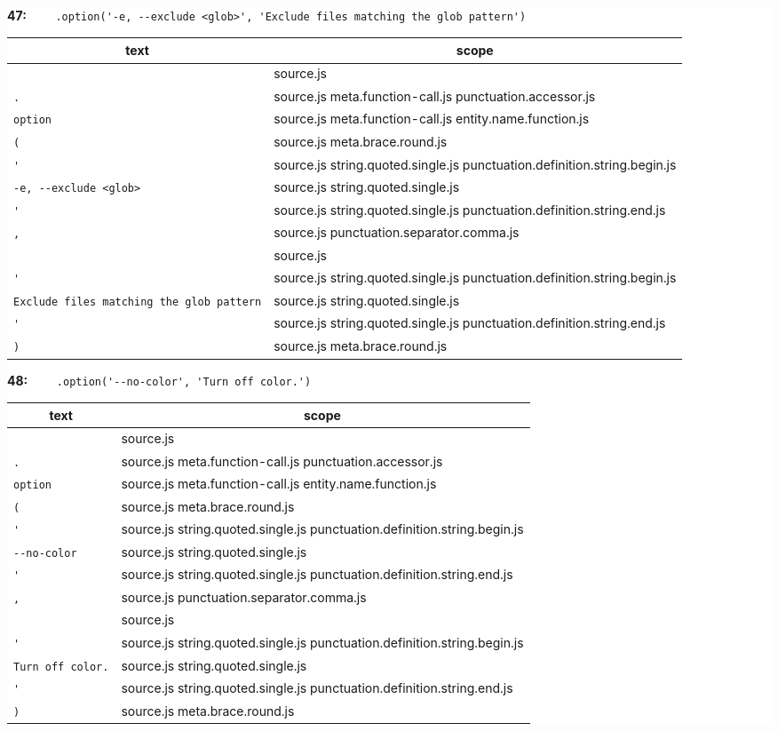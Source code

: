 **47:** ```     .option('-e, --exclude <glob>', 'Exclude files matching the glob pattern') ```

| text | scope |
| -- | -- |
| ```      ``` | source.js |
| ``` . ``` | source.js meta.function-call.js punctuation.accessor.js |
| ``` option ``` | source.js meta.function-call.js entity.name.function.js |
| ``` ( ``` | source.js meta.brace.round.js |
| ``` ' ``` | source.js string.quoted.single.js punctuation.definition.string.begin.js |
| ``` -e, --exclude <glob> ``` | source.js string.quoted.single.js |
| ``` ' ``` | source.js string.quoted.single.js punctuation.definition.string.end.js |
| ``` , ``` | source.js punctuation.separator.comma.js |
| ```   ``` | source.js |
| ``` ' ``` | source.js string.quoted.single.js punctuation.definition.string.begin.js |
| ``` Exclude files matching the glob pattern ``` | source.js string.quoted.single.js |
| ``` ' ``` | source.js string.quoted.single.js punctuation.definition.string.end.js |
| ``` ) ``` | source.js meta.brace.round.js |

**48:** ```     .option('--no-color', 'Turn off color.') ```

| text | scope |
| -- | -- |
| ```      ``` | source.js |
| ``` . ``` | source.js meta.function-call.js punctuation.accessor.js |
| ``` option ``` | source.js meta.function-call.js entity.name.function.js |
| ``` ( ``` | source.js meta.brace.round.js |
| ``` ' ``` | source.js string.quoted.single.js punctuation.definition.string.begin.js |
| ``` --no-color ``` | source.js string.quoted.single.js |
| ``` ' ``` | source.js string.quoted.single.js punctuation.definition.string.end.js |
| ``` , ``` | source.js punctuation.separator.comma.js |
| ```   ``` | source.js |
| ``` ' ``` | source.js string.quoted.single.js punctuation.definition.string.begin.js |
| ``` Turn off color. ``` | source.js string.quoted.single.js |
| ``` ' ``` | source.js string.quoted.single.js punctuation.definition.string.end.js |
| ``` ) ``` | source.js meta.brace.round.js |
